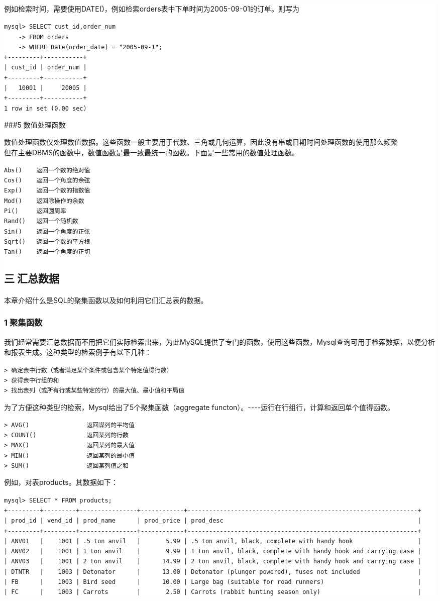 例如检索时间，需要使用DATE()，例如检索orders表中下单时间为2005-09-01的订单。则写为

	mysql> SELECT cust_id,order_num
	    -> FROM orders
	    -> WHERE Date(order_date) = "2005-09-1";
	+---------+-----------+
	| cust_id | order_num |
	+---------+-----------+
	|   10001 |     20005 |
	+---------+-----------+
	1 row in set (0.00 sec)

###5 数值处理函数

数值处理函数仅处理数值数据。这些函数一般主要用于代数、三角或几何运算，因此没有串或日期时间处理函数的使用那么频繁<br>
但在主要DBMS的函数中，数值函数是最一致最统一的函数。下面是一些常用的数值处理函数。

	Abs()    返回一个数的绝对值
	Cos()    返回一个角度的余弦
	Exp()    返回一个数的指数值
	Mod()    返回除操作的余数
	Pi()     返回圆周率
	Rand()   返回一个随机数
	Sin()    返回一个角度的正弦
	Sqrt()   返回一个数的平方根
	Tan()    返回一个角度的正切

## 三 汇总数据

本章介绍什么是SQL的聚集函数以及如何利用它们汇总表的数据。

### 1 聚集函数

我们经常需要汇总数据而不用把它们实际检索出来，为此MySQL提供了专门的函数，使用这些函数，Mysql查询可用于检索数据，以便分析和报表生成。这种类型的检索例子有以下几种：

	> 确定表中行数（或者满足某个条件或包含某个特定值得行数）
	> 获得表中行组的和
	> 找出表列（或所有行或某些特定的行）的最大值、最小值和平局值

为了方便这种类型的检索，Mysql给出了5个聚集函数（aggregate functon）。----运行在行组行，计算和返回单个值得函数。

	> AVG()                返回谋列的平均值
	> COUNT()              返回某列的行数
	> MAX()                返回某列的最大值
	> MIN()                返回某列的最小值
	> SUM()                返回某列值之和

例如，对表products。其数据如下：

	mysql> SELECT * FROM products;
	+---------+---------+----------------+------------+----------------------------------------------------------------+
	| prod_id | vend_id | prod_name      | prod_price | prod_desc                                                      |
	+---------+---------+----------------+------------+----------------------------------------------------------------+
	| ANV01   |    1001 | .5 ton anvil   |       5.99 | .5 ton anvil, black, complete with handy hook                  |
	| ANV02   |    1001 | 1 ton anvil    |       9.99 | 1 ton anvil, black, complete with handy hook and carrying case |
	| ANV03   |    1001 | 2 ton anvil    |      14.99 | 2 ton anvil, black, complete with handy hook and carrying case |
	| DTNTR   |    1003 | Detonator      |      13.00 | Detonator (plunger powered), fuses not included                |
	| FB      |    1003 | Bird seed      |      10.00 | Large bag (suitable for road runners)                          |
	| FC      |    1003 | Carrots        |       2.50 | Carrots (rabbit hunting season only)                           |